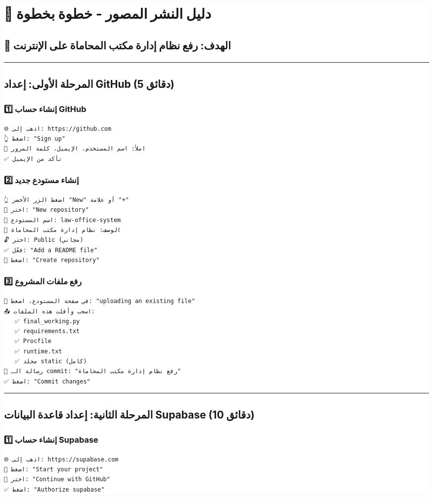 # 📸 دليل النشر المصور - خطوة بخطوة

## 🎯 الهدف: رفع نظام إدارة مكتب المحاماة على الإنترنت

---

## المرحلة الأولى: إعداد GitHub (5 دقائق)

### 1️⃣ إنشاء حساب GitHub
```
🌐 اذهب إلى: https://github.com
👆 اضغط: "Sign up"
📝 املأ: اسم المستخدم، الإيميل، كلمة المرور
✅ تأكد من الإيميل
```

### 2️⃣ إنشاء مستودع جديد
```
👆 اضغط الزر الأخضر "New" أو علامة "+"
📂 اختر: "New repository"
📝 اسم المستودع: law-office-system
📄 الوصف: نظام إدارة مكتب المحاماة
🔓 اختر: Public (مجاني)
✅ فعّل: "Add a README file"
🚀 اضغط: "Create repository"
```

### 3️⃣ رفع ملفات المشروع
```
📁 في صفحة المستودع، اضغط: "uploading an existing file"
📤 اسحب وأفلت هذه الملفات:
   ✅ final_working.py
   ✅ requirements.txt  
   ✅ Procfile
   ✅ runtime.txt
   ✅ مجلد static (كامل)
💬 رسالة الـ commit: "رفع نظام إدارة مكتب المحاماة"
✅ اضغط: "Commit changes"
```

---

## المرحلة الثانية: إعداد قاعدة البيانات Supabase (10 دقائق)

### 1️⃣ إنشاء حساب Supabase
```
🌐 اذهب إلى: https://supabase.com
🚀 اضغط: "Start your project"
🔗 اختر: "Continue with GitHub"
✅ اضغط: "Authorize supabase"
```
